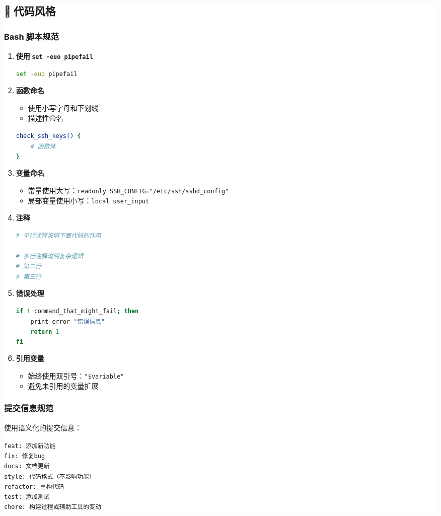 ## 📝 代码风格

### Bash 脚本规范

1. **使用 `set -euo pipefail`**
   ```bash
   set -euo pipefail
   ```

2. **函数命名**
   - 使用小写字母和下划线
   - 描述性命名
   ```bash
   check_ssh_keys() {
       # 函数体
   }
   ```

3. **变量命名**
   - 常量使用大写：`readonly SSH_CONFIG="/etc/ssh/sshd_config"`
   - 局部变量使用小写：`local user_input`

4. **注释**
   ```bash
   # 单行注释说明下面代码的作用

   # 多行注释说明复杂逻辑
   # 第二行
   # 第三行
   ```

5. **错误处理**
   ```bash
   if ! command_that_might_fail; then
       print_error "错误信息"
       return 1
   fi
   ```

6. **引用变量**
   - 始终使用双引号：`"$variable"`
   - 避免未引用的变量扩展

### 提交信息规范

使用语义化的提交信息：

```
feat: 添加新功能
fix: 修复bug
docs: 文档更新
style: 代码格式（不影响功能）
refactor: 重构代码
test: 添加测试
chore: 构建过程或辅助工具的变动
```
